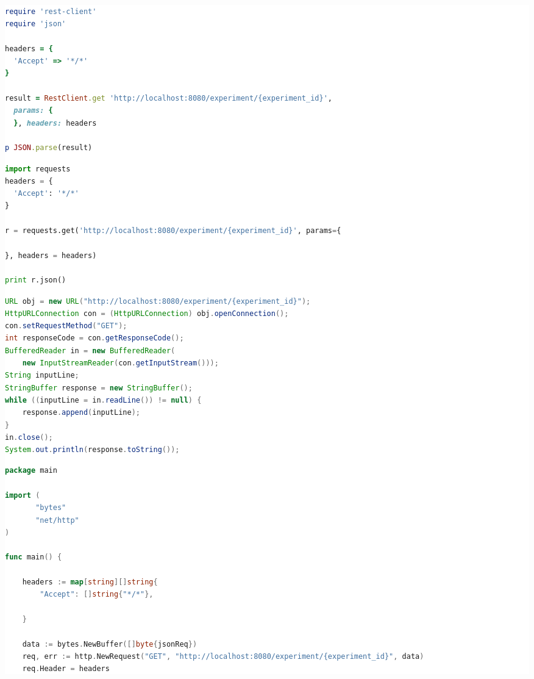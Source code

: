 ```ruby
require 'rest-client'
require 'json'

headers = {
  'Accept' => '*/*'
}

result = RestClient.get 'http://localhost:8080/experiment/{experiment_id}',
  params: {
  }, headers: headers

p JSON.parse(result)

```

```python
import requests
headers = {
  'Accept': '*/*'
}

r = requests.get('http://localhost:8080/experiment/{experiment_id}', params={

}, headers = headers)

print r.json()

```

```java
URL obj = new URL("http://localhost:8080/experiment/{experiment_id}");
HttpURLConnection con = (HttpURLConnection) obj.openConnection();
con.setRequestMethod("GET");
int responseCode = con.getResponseCode();
BufferedReader in = new BufferedReader(
    new InputStreamReader(con.getInputStream()));
String inputLine;
StringBuffer response = new StringBuffer();
while ((inputLine = in.readLine()) != null) {
    response.append(inputLine);
}
in.close();
System.out.println(response.toString());

```

```go
package main

import (
       "bytes"
       "net/http"
)

func main() {

    headers := map[string][]string{
        "Accept": []string{"*/*"},
        
    }

    data := bytes.NewBuffer([]byte{jsonReq})
    req, err := http.NewRequest("GET", "http://localhost:8080/experiment/{experiment_id}", data)
    req.Header = headers

```